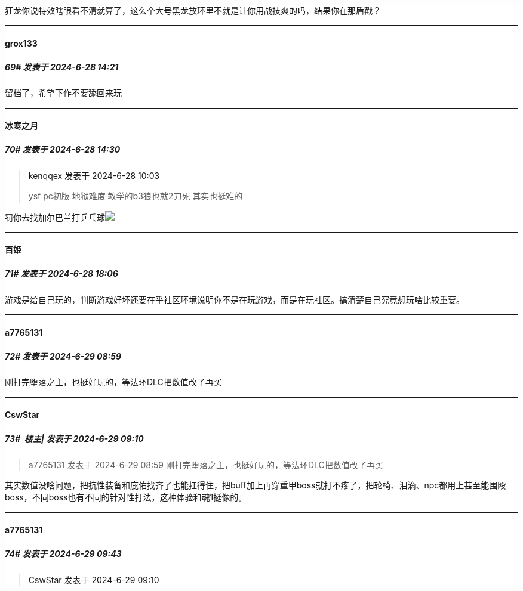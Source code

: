 狂龙你说特效瞎眼看不清就算了，这么个大号黑龙放环里不就是让你用战技爽的吗，结果你在那盾戳？

*****

####  grox133  
##### 69#       发表于 2024-6-28 14:21

留档了，希望下作不要舔回来玩


*****

####  冰寒之月  
##### 70#       发表于 2024-6-28 14:30

<blockquote><a href="httphttps://bbs.saraba1st.com/2b/forum.php?mod=redirect&amp;goto=findpost&amp;pid=65408952&amp;ptid=2189275" target="_blank">kenqqex 发表于 2024-6-28 10:03</a>

ysf pc初版 地狱难度 教学的b3狼也就2刀死 其实也挺难的</blockquote>
罚你去找加尔巴兰打乒乓球<img src="https://static.saraba1st.com/image/smiley/face2017/067.png" referrerpolicy="no-referrer">


*****

####  百姫  
##### 71#       发表于 2024-6-28 18:06

游戏是给自己玩的，判断游戏好坏还要在乎社区环境说明你不是在玩游戏，而是在玩社区。搞清楚自己究竟想玩啥比较重要。


*****

####  a7765131  
##### 72#       发表于 2024-6-29 08:59

刚打完堕落之主，也挺好玩的，等法环DLC把数值改了再买


*****

####  CswStar  
##### 73#         楼主| 发表于 2024-6-29 09:10

<blockquote>a7765131 发表于 2024-6-29 08:59
刚打完堕落之主，也挺好玩的，等法环DLC把数值改了再买</blockquote>
其实数值没啥问题，把抗性装备和庇佑找齐了也能扛得住，把buff加上再穿重甲boss就打不疼了，把轮椅、泪滴、npc都用上甚至能围殴boss，不同boss也有不同的针对性打法，这种体验和魂1挺像的。


*****

####  a7765131  
##### 74#       发表于 2024-6-29 09:43

<blockquote><a href="httphttps://bbs.saraba1st.com/2b/forum.php?mod=redirect&amp;goto=findpost&amp;pid=65420441&amp;ptid=2189275" target="_blank">CswStar 发表于 2024-6-29 09:10</a>
